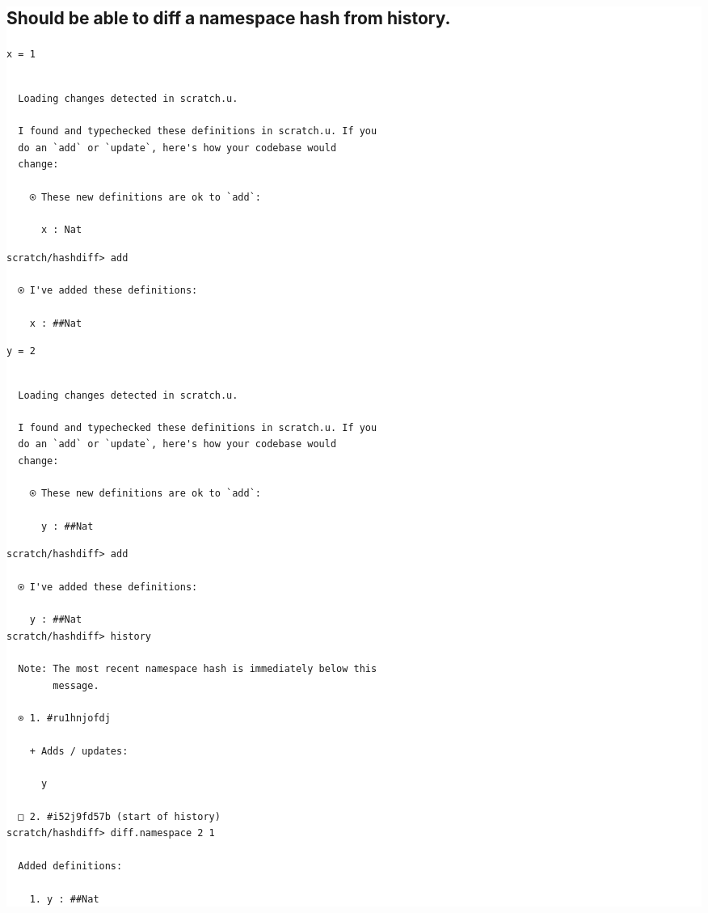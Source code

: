 
## Should be able to diff a namespace hash from history.

``` unison
x = 1
```

``` ucm :added-by-ucm

  Loading changes detected in scratch.u.

  I found and typechecked these definitions in scratch.u. If you
  do an `add` or `update`, here's how your codebase would
  change:

    ⍟ These new definitions are ok to `add`:
    
      x : Nat
```

``` ucm
scratch/hashdiff> add

  ⍟ I've added these definitions:

    x : ##Nat
```

``` unison
y = 2
```

``` ucm :added-by-ucm

  Loading changes detected in scratch.u.

  I found and typechecked these definitions in scratch.u. If you
  do an `add` or `update`, here's how your codebase would
  change:

    ⍟ These new definitions are ok to `add`:
    
      y : ##Nat
```

``` ucm
scratch/hashdiff> add

  ⍟ I've added these definitions:

    y : ##Nat
scratch/hashdiff> history

  Note: The most recent namespace hash is immediately below this
        message.

  ⊙ 1. #ru1hnjofdj

    + Adds / updates:
    
      y

  □ 2. #i52j9fd57b (start of history)
scratch/hashdiff> diff.namespace 2 1

  Added definitions:

    1. y : ##Nat
```
